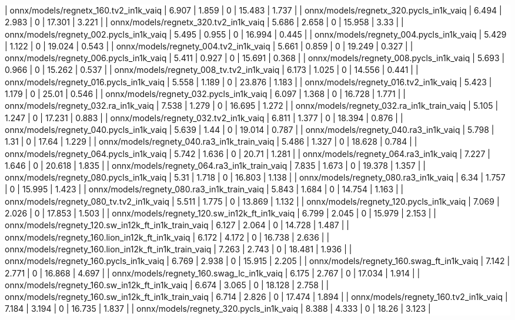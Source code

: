 | onnx/models/regnetx_160.tv2_in1k_vaiq                              |       6.907 |         1.859 |            0 |         15.483 |       1.737 |
| onnx/models/regnetx_320.pycls_in1k_vaiq                            |       6.494 |         2.983 |            0 |         17.301 |       3.221 |
| onnx/models/regnetx_320.tv2_in1k_vaiq                              |       5.686 |         2.658 |            0 |         15.958 |       3.33  |
| onnx/models/regnety_002.pycls_in1k_vaiq                            |       5.495 |         0.955 |            0 |         16.994 |       0.445 |
| onnx/models/regnety_004.pycls_in1k_vaiq                            |       5.429 |         1.122 |            0 |         19.024 |       0.543 |
| onnx/models/regnety_004.tv2_in1k_vaiq                              |       5.661 |         0.859 |            0 |         19.249 |       0.327 |
| onnx/models/regnety_006.pycls_in1k_vaiq                            |       5.411 |         0.927 |            0 |         15.691 |       0.368 |
| onnx/models/regnety_008.pycls_in1k_vaiq                            |       5.693 |         0.966 |            0 |         15.262 |       0.537 |
| onnx/models/regnety_008_tv.tv2_in1k_vaiq                           |       6.173 |         1.025 |            0 |         14.556 |       0.441 |
| onnx/models/regnety_016.pycls_in1k_vaiq                            |       5.558 |         1.189 |            0 |         23.876 |       1.183 |
| onnx/models/regnety_016.tv2_in1k_vaiq                              |       5.423 |         1.179 |            0 |         25.01  |       0.546 |
| onnx/models/regnety_032.pycls_in1k_vaiq                            |       6.097 |         1.368 |            0 |         16.728 |       1.771 |
| onnx/models/regnety_032.ra_in1k_vaiq                               |       7.538 |         1.279 |            0 |         16.695 |       1.272 |
| onnx/models/regnety_032.ra_in1k_train_vaiq                         |       5.105 |         1.247 |            0 |         17.231 |       0.883 |
| onnx/models/regnety_032.tv2_in1k_vaiq                              |       6.811 |         1.377 |            0 |         18.394 |       0.876 |
| onnx/models/regnety_040.pycls_in1k_vaiq                            |       5.639 |         1.44  |            0 |         19.014 |       0.787 |
| onnx/models/regnety_040.ra3_in1k_vaiq                              |       5.798 |         1.31  |            0 |         17.64  |       1.229 |
| onnx/models/regnety_040.ra3_in1k_train_vaiq                        |       5.486 |         1.327 |            0 |         18.628 |       0.784 |
| onnx/models/regnety_064.pycls_in1k_vaiq                            |       5.742 |         1.636 |            0 |         20.71  |       1.281 |
| onnx/models/regnety_064.ra3_in1k_vaiq                              |       7.227 |         1.646 |            0 |         20.618 |       1.835 |
| onnx/models/regnety_064.ra3_in1k_train_vaiq                        |       7.835 |         1.673 |            0 |         19.378 |       1.357 |
| onnx/models/regnety_080.pycls_in1k_vaiq                            |       5.31  |         1.718 |            0 |         16.803 |       1.138 |
| onnx/models/regnety_080.ra3_in1k_vaiq                              |       6.34  |         1.757 |            0 |         15.995 |       1.423 |
| onnx/models/regnety_080.ra3_in1k_train_vaiq                        |       5.843 |         1.684 |            0 |         14.754 |       1.163 |
| onnx/models/regnety_080_tv.tv2_in1k_vaiq                           |       5.511 |         1.775 |            0 |         13.869 |       1.132 |
| onnx/models/regnety_120.pycls_in1k_vaiq                            |       7.069 |         2.026 |            0 |         17.853 |       1.503 |
| onnx/models/regnety_120.sw_in12k_ft_in1k_vaiq                      |       6.799 |         2.045 |            0 |         15.979 |       2.153 |
| onnx/models/regnety_120.sw_in12k_ft_in1k_train_vaiq                |       6.127 |         2.064 |            0 |         14.728 |       1.487 |
| onnx/models/regnety_160.lion_in12k_ft_in1k_vaiq                    |       6.172 |         4.172 |            0 |         16.738 |       2.636 |
| onnx/models/regnety_160.lion_in12k_ft_in1k_train_vaiq              |       7.263 |         2.743 |            0 |         18.481 |       1.936 |
| onnx/models/regnety_160.pycls_in1k_vaiq                            |       6.769 |         2.938 |            0 |         15.915 |       2.205 |
| onnx/models/regnety_160.swag_ft_in1k_vaiq                          |       7.142 |         2.771 |            0 |         16.868 |       4.697 |
| onnx/models/regnety_160.swag_lc_in1k_vaiq                          |       6.175 |         2.767 |            0 |         17.034 |       1.914 |
| onnx/models/regnety_160.sw_in12k_ft_in1k_vaiq                      |       6.674 |         3.065 |            0 |         18.128 |       2.758 |
| onnx/models/regnety_160.sw_in12k_ft_in1k_train_vaiq                |       6.714 |         2.826 |            0 |         17.474 |       1.894 |
| onnx/models/regnety_160.tv2_in1k_vaiq                              |       7.184 |         3.194 |            0 |         16.735 |       1.837 |
| onnx/models/regnety_320.pycls_in1k_vaiq                            |       8.388 |         4.333 |            0 |         18.26  |       3.123 |
